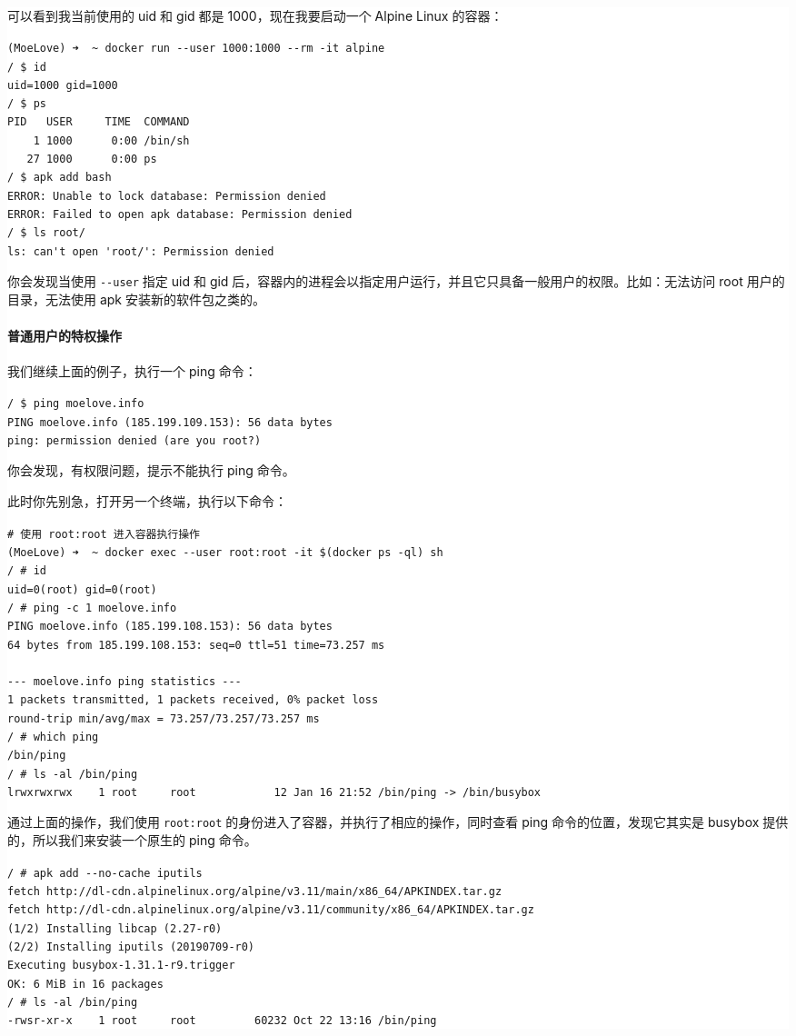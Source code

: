 可以看到我当前使用的 uid 和 gid 都是 1000，现在我要启动一个 Alpine Linux 的容器：

```shell
(MoeLove) ➜  ~ docker run --user 1000:1000 --rm -it alpine 
/ $ id
uid=1000 gid=1000
/ $ ps
PID   USER     TIME  COMMAND
    1 1000      0:00 /bin/sh
   27 1000      0:00 ps
/ $ apk add bash
ERROR: Unable to lock database: Permission denied
ERROR: Failed to open apk database: Permission denied
/ $ ls root/
ls: can't open 'root/': Permission denied
```

你会发现当使用 `--user` 指定 uid 和 gid 后，容器内的进程会以指定用户运行，并且它只具备一般用户的权限。比如：无法访问 root 用户的目录，无法使用 apk 安装新的软件包之类的。

#### **普通用户的特权操作**

我们继续上面的例子，执行一个 ping 命令：

```shell
/ $ ping moelove.info
PING moelove.info (185.199.109.153): 56 data bytes
ping: permission denied (are you root?)
```

你会发现，有权限问题，提示不能执行 ping 命令。

此时你先别急，打开另一个终端，执行以下命令：

```shell
# 使用 root:root 进入容器执行操作
(MoeLove) ➜  ~ docker exec --user root:root -it $(docker ps -ql) sh
/ # id
uid=0(root) gid=0(root)
/ # ping -c 1 moelove.info
PING moelove.info (185.199.108.153): 56 data bytes
64 bytes from 185.199.108.153: seq=0 ttl=51 time=73.257 ms

--- moelove.info ping statistics ---
1 packets transmitted, 1 packets received, 0% packet loss
round-trip min/avg/max = 73.257/73.257/73.257 ms
/ # which ping
/bin/ping
/ # ls -al /bin/ping
lrwxrwxrwx    1 root     root            12 Jan 16 21:52 /bin/ping -> /bin/busybox
```

通过上面的操作，我们使用 `root:root` 的身份进入了容器，并执行了相应的操作，同时查看 ping 命令的位置，发现它其实是 busybox 提供的，所以我们来安装一个原生的 ping 命令。

```shell
/ # apk add --no-cache iputils
fetch http://dl-cdn.alpinelinux.org/alpine/v3.11/main/x86_64/APKINDEX.tar.gz
fetch http://dl-cdn.alpinelinux.org/alpine/v3.11/community/x86_64/APKINDEX.tar.gz
(1/2) Installing libcap (2.27-r0)
(2/2) Installing iputils (20190709-r0)
Executing busybox-1.31.1-r9.trigger
OK: 6 MiB in 16 packages
/ # ls -al /bin/ping
-rwsr-xr-x    1 root     root         60232 Oct 22 13:16 /bin/ping
```
